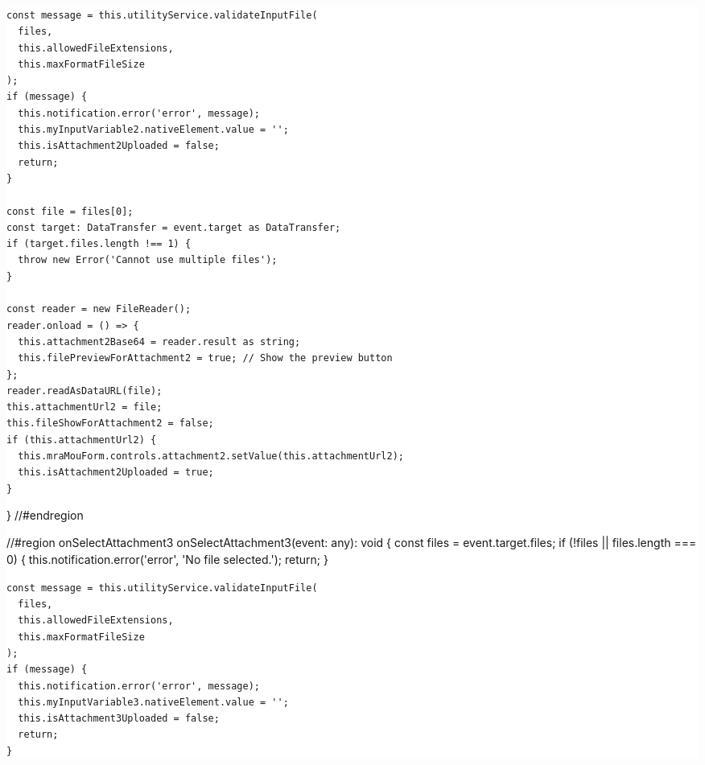     const message = this.utilityService.validateInputFile(
      files,
      this.allowedFileExtensions,
      this.maxFormatFileSize
    );
    if (message) {
      this.notification.error('error', message);
      this.myInputVariable2.nativeElement.value = '';
      this.isAttachment2Uploaded = false;
      return;
    }

    const file = files[0];
    const target: DataTransfer = event.target as DataTransfer;
    if (target.files.length !== 1) {
      throw new Error('Cannot use multiple files');
    }

    const reader = new FileReader();
    reader.onload = () => {
      this.attachment2Base64 = reader.result as string;
      this.filePreviewForAttachment2 = true; // Show the preview button
    };
    reader.readAsDataURL(file);
    this.attachmentUrl2 = file;
    this.fileShowForAttachment2 = false;
    if (this.attachmentUrl2) {
      this.mraMouForm.controls.attachment2.setValue(this.attachmentUrl2);
      this.isAttachment2Uploaded = true;
    }
  }
  //#endregion

  //#region onSelectAttachment3
  onSelectAttachment3(event: any): void {
    const files = event.target.files;
    if (!files || files.length === 0) {
      this.notification.error('error', 'No file selected.');
      return;
    }

    const message = this.utilityService.validateInputFile(
      files,
      this.allowedFileExtensions,
      this.maxFormatFileSize
    );
    if (message) {
      this.notification.error('error', message);
      this.myInputVariable3.nativeElement.value = '';
      this.isAttachment3Uploaded = false;
      return;
    }
